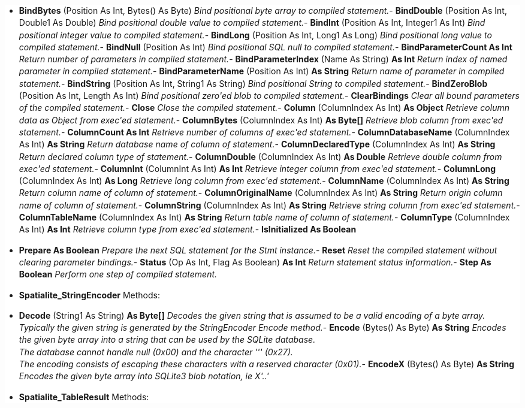 - **BindBytes** (Position As Int, Bytes() As Byte)
*Bind positional byte array to compiled statement.*- **BindDouble** (Position As Int, Double1 As Double)
*Bind positional double value to compiled statement.*- **BindInt** (Position As Int, Integer1 As Int)
*Bind positional integer value to compiled statement.*- **BindLong** (Position As Int, Long1 As Long)
*Bind positional long value to compiled statement.*- **BindNull** (Position As Int)
*Bind positional SQL null to compiled statement.*- **BindParameterCount As Int**
*Return number of parameters in compiled statement.*- **BindParameterIndex** (Name As String) **As Int**
*Return index of named parameter in compiled statement.*- **BindParameterName** (Position As Int) **As String**
*Return name of parameter in compiled statement.*- **BindString** (Position As Int, String1 As String)
*Bind positional String to compiled statement.*- **BindZeroBlob** (Position As Int, Length As Int)
*Bind positional zero'ed blob to compiled statement.*- **ClearBindings**
*Clear all bound parameters of the compiled statement.*- **Close**
*Close the compiled statement.*- **Column** (ColumnIndex As Int) **As Object**
*Retrieve column data as Object from exec'ed statement.*- **ColumnBytes** (ColumnIndex As Int) **As Byte[]**
*Retrieve blob column from exec'ed statement.*- **ColumnCount As Int**
*Retrieve number of columns of exec'ed statement.*- **ColumnDatabaseName** (ColumnIndex As Int) **As String**
*Return database name of column of statement.*- **ColumnDeclaredType** (ColumnIndex As Int) **As String**
*Return declared column type of statement.*- **ColumnDouble** (ColumnIndex As Int) **As Double**
*Retrieve double column from exec'ed statement.*- **ColumnInt** (ColumnInt As Int) **As Int**
*Retrieve integer column from exec'ed statement.*- **ColumnLong** (ColumnIndex As Int) **As Long**
*Retrieve long column from exec'ed statement.*- **ColumnName** (ColumnIndex As Int) **As String**
*Return column name of column of statement.*- **ColumnOriginalName** (ColumnIndex As Int) **As String**
*Return origin column name of column of statement.*- **ColumnString** (ColumnIndex As Int) **As String**
*Retrieve string column from exec'ed statement.*- **ColumnTableName** (ColumnIndex As Int) **As String**
*Return table name of column of statement.*- **ColumnType** (ColumnIndex As Int) **As Int**
*Retrieve column type from exec'ed statement.*- **IsInitialized As Boolean**
- **Prepare As Boolean**
*Prepare the next SQL statement for the Stmt instance.*- **Reset**
*Reset the compiled statement without clearing parameter bindings.*- **Status** (Op As Int, Flag As Boolean) **As Int**
*Return statement status information.*- **Step As Boolean**
*Perform one step of compiled statement.*
- **Spatialite\_StringEncoder**
Methods:

- **Decode** (String1 As String) **As Byte[]**
*Decodes the given string that is assumed to be a valid encoding of a byte array.  
 Typically the given string is generated by the StringEncoder Encode method.*- **Encode** (Bytes() As Byte) **As String**
*Encodes the given byte array into a string that can be used by the SQLite database.  
The database cannot handle null (0x00) and the character '\'' (0x27).  
 The encoding consists of escaping these characters with a reserved character (0x01).*- **EncodeX** (Bytes() As Byte) **As String**
*Encodes the given byte array into SQLite3 blob notation, ie X'..'*
- **Spatialite\_TableResult**
Methods:
